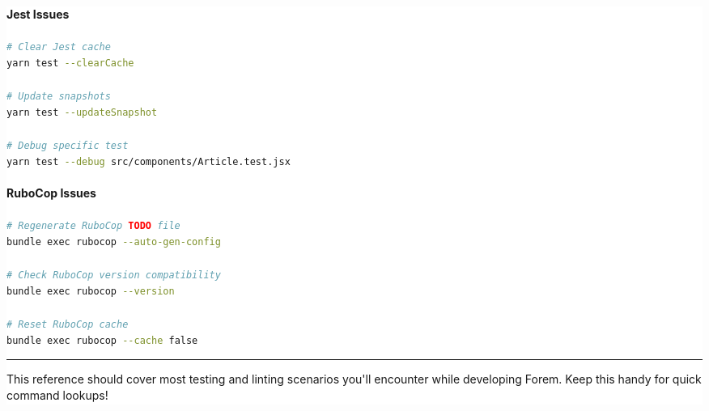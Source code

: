 #### Jest Issues
```bash
# Clear Jest cache
yarn test --clearCache

# Update snapshots
yarn test --updateSnapshot

# Debug specific test
yarn test --debug src/components/Article.test.jsx
```

#### RuboCop Issues
```bash
# Regenerate RuboCop TODO file
bundle exec rubocop --auto-gen-config

# Check RuboCop version compatibility
bundle exec rubocop --version

# Reset RuboCop cache
bundle exec rubocop --cache false
```

---

This reference should cover most testing and linting scenarios you'll encounter while developing Forem. Keep this handy for quick command lookups!